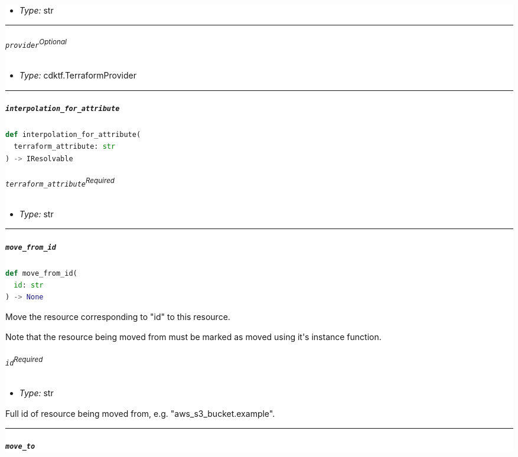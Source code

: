 - *Type:* str

---

###### `provider`<sup>Optional</sup> <a name="provider" id="@cdktf/provider-gitlab.projectIntegrationPipelinesEmail.ProjectIntegrationPipelinesEmail.importFrom.parameter.provider"></a>

- *Type:* cdktf.TerraformProvider

---

##### `interpolation_for_attribute` <a name="interpolation_for_attribute" id="@cdktf/provider-gitlab.projectIntegrationPipelinesEmail.ProjectIntegrationPipelinesEmail.interpolationForAttribute"></a>

```python
def interpolation_for_attribute(
  terraform_attribute: str
) -> IResolvable
```

###### `terraform_attribute`<sup>Required</sup> <a name="terraform_attribute" id="@cdktf/provider-gitlab.projectIntegrationPipelinesEmail.ProjectIntegrationPipelinesEmail.interpolationForAttribute.parameter.terraformAttribute"></a>

- *Type:* str

---

##### `move_from_id` <a name="move_from_id" id="@cdktf/provider-gitlab.projectIntegrationPipelinesEmail.ProjectIntegrationPipelinesEmail.moveFromId"></a>

```python
def move_from_id(
  id: str
) -> None
```

Move the resource corresponding to "id" to this resource.

Note that the resource being moved from must be marked as moved using it's instance function.

###### `id`<sup>Required</sup> <a name="id" id="@cdktf/provider-gitlab.projectIntegrationPipelinesEmail.ProjectIntegrationPipelinesEmail.moveFromId.parameter.id"></a>

- *Type:* str

Full id of resource being moved from, e.g. "aws_s3_bucket.example".

---

##### `move_to` <a name="move_to" id="@cdktf/provider-gitlab.projectIntegrationPipelinesEmail.ProjectIntegrationPipelinesEmail.moveTo"></a>

